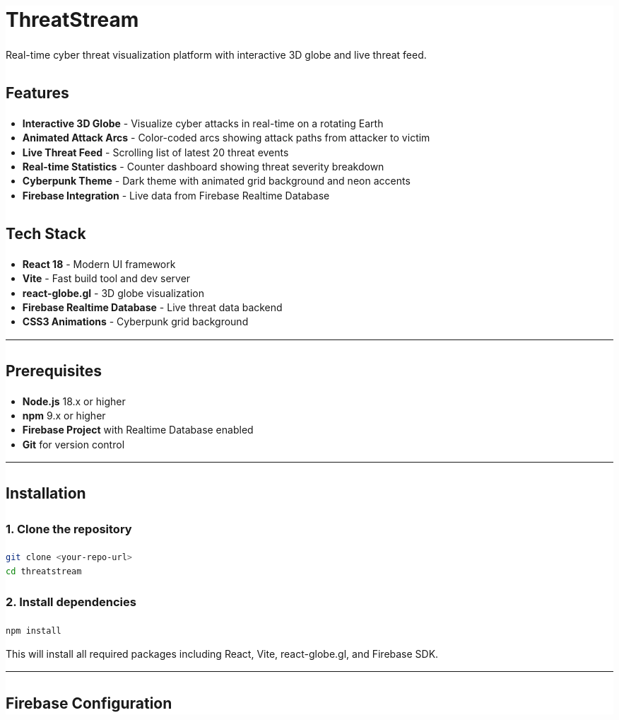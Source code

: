# ThreatStream

Real-time cyber threat visualization platform with interactive 3D globe and live threat feed.

## Features

- **Interactive 3D Globe** - Visualize cyber attacks in real-time on a rotating Earth
- **Animated Attack Arcs** - Color-coded arcs showing attack paths from attacker to victim
- **Live Threat Feed** - Scrolling list of latest 20 threat events
- **Real-time Statistics** - Counter dashboard showing threat severity breakdown
- **Cyberpunk Theme** - Dark theme with animated grid background and neon accents
- **Firebase Integration** - Live data from Firebase Realtime Database

## Tech Stack

- **React 18** - Modern UI framework
- **Vite** - Fast build tool and dev server
- **react-globe.gl** - 3D globe visualization
- **Firebase Realtime Database** - Live threat data backend
- **CSS3 Animations** - Cyberpunk grid background

---

## Prerequisites

- **Node.js** 18.x or higher
- **npm** 9.x or higher
- **Firebase Project** with Realtime Database enabled
- **Git** for version control

---

## Installation

### 1. Clone the repository

```bash
git clone <your-repo-url>
cd threatstream
```

### 2. Install dependencies

```bash
npm install
```

This will install all required packages including React, Vite, react-globe.gl, and Firebase SDK.

---

## Firebase Configuration
